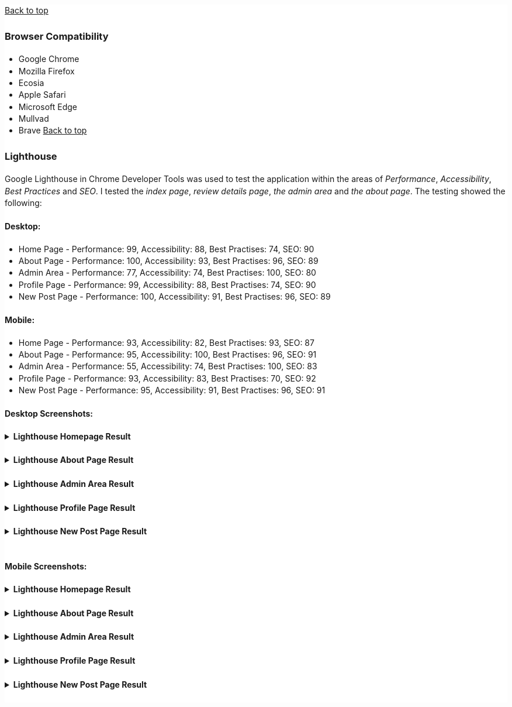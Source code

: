 [Back to top](<#table-of-content>)

### Browser Compatibility
* Google Chrome
* Mozilla Firefox
* Ecosia
* Apple Safari
* Microsoft Edge
* Mullvad
* Brave
[Back to top](<#table-of-content>)

### Lighthouse
Google Lighthouse in Chrome Developer Tools was used to test the application within the areas of *Performance*, *Accessibility*, *Best Practices* and *SEO*. I tested the *index page*, *review details page*, *the admin area* and *the about page*. The testing showed the following:

#### Desktop:

* Home Page - Performance: 99, Accessibility: 88, Best Practises: 74, SEO: 90
* About Page - Performance: 100, Accessibility: 93, Best Practises: 96, SEO: 89
* Admin Area - Performance: 77, Accessibility: 74, Best Practises: 100, SEO: 80
* Profile Page - Performance: 99, Accessibility: 88, Best Practises: 74, SEO: 90
* New Post Page - Performance: 100, Accessibility: 91, Best Practises: 96, SEO: 89

#### Mobile:

* Home Page - Performance: 93, Accessibility: 82, Best Practises: 93, SEO: 87
* About Page - Performance: 95, Accessibility: 100, Best Practises: 96, SEO: 91
* Admin Area - Performance: 55, Accessibility: 74, Best Practises: 100, SEO: 83
* Profile Page - Performance: 93, Accessibility: 83, Best Practises: 70, SEO: 92
* New Post Page - Performance: 95, Accessibility: 91, Best Practises: 96, SEO: 91

#### Desktop Screenshots:

<details><summary><b>Lighthouse Homepage Result</b></summary></details><br/>

<details><summary><b>Lighthouse About Page Result</b></summary></details><br/>

<details><summary><b>Lighthouse Admin Area Result</b></summary></details><br/>

<details><summary><b>Lighthouse Profile Page Result</b></summary></details><br/>

<details><summary><b>Lighthouse New Post Page Result</b></summary></details><br/>

#### Mobile Screenshots:

<details><summary><b>Lighthouse Homepage Result</b></summary></details><br/>

<details><summary><b>Lighthouse About Page Result</b></summary></details><br/>

<details><summary><b>Lighthouse Admin Area Result</b></summary></details><br/>

<details><summary><b>Lighthouse Profile Page Result</b></summary></details><br/>

<details><summary><b>Lighthouse New Post Page Result</b></summary></details><br/>
